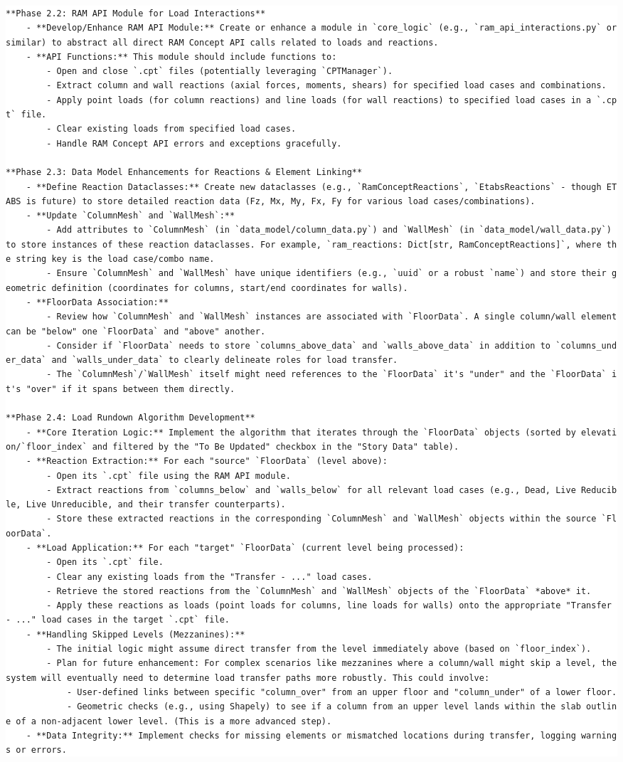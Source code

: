     **Phase 2.2: RAM API Module for Load Interactions**
        - **Develop/Enhance RAM API Module:** Create or enhance a module in `core_logic` (e.g., `ram_api_interactions.py` or similar) to abstract all direct RAM Concept API calls related to loads and reactions.
        - **API Functions:** This module should include functions to:
            - Open and close `.cpt` files (potentially leveraging `CPTManager`).
            - Extract column and wall reactions (axial forces, moments, shears) for specified load cases and combinations.
            - Apply point loads (for column reactions) and line loads (for wall reactions) to specified load cases in a `.cpt` file.
            - Clear existing loads from specified load cases.
            - Handle RAM Concept API errors and exceptions gracefully.

    **Phase 2.3: Data Model Enhancements for Reactions & Element Linking**
        - **Define Reaction Dataclasses:** Create new dataclasses (e.g., `RamConceptReactions`, `EtabsReactions` - though ETABS is future) to store detailed reaction data (Fz, Mx, My, Fx, Fy for various load cases/combinations).
        - **Update `ColumnMesh` and `WallMesh`:**
            - Add attributes to `ColumnMesh` (in `data_model/column_data.py`) and `WallMesh` (in `data_model/wall_data.py`) to store instances of these reaction dataclasses. For example, `ram_reactions: Dict[str, RamConceptReactions]`, where the string key is the load case/combo name.
            - Ensure `ColumnMesh` and `WallMesh` have unique identifiers (e.g., `uuid` or a robust `name`) and store their geometric definition (coordinates for columns, start/end coordinates for walls).
        - **FloorData Association:**
            - Review how `ColumnMesh` and `WallMesh` instances are associated with `FloorData`. A single column/wall element can be "below" one `FloorData` and "above" another.
            - Consider if `FloorData` needs to store `columns_above_data` and `walls_above_data` in addition to `columns_under_data` and `walls_under_data` to clearly delineate roles for load transfer.
            - The `ColumnMesh`/`WallMesh` itself might need references to the `FloorData` it's "under" and the `FloorData` it's "over" if it spans between them directly.

    **Phase 2.4: Load Rundown Algorithm Development**
        - **Core Iteration Logic:** Implement the algorithm that iterates through the `FloorData` objects (sorted by elevation/`floor_index` and filtered by the "To Be Updated" checkbox in the "Story Data" table).
        - **Reaction Extraction:** For each "source" `FloorData` (level above):
            - Open its `.cpt` file using the RAM API module.
            - Extract reactions from `columns_below` and `walls_below` for all relevant load cases (e.g., Dead, Live Reducible, Live Unreducible, and their transfer counterparts).
            - Store these extracted reactions in the corresponding `ColumnMesh` and `WallMesh` objects within the source `FloorData`.
        - **Load Application:** For each "target" `FloorData` (current level being processed):
            - Open its `.cpt` file.
            - Clear any existing loads from the "Transfer - ..." load cases.
            - Retrieve the stored reactions from the `ColumnMesh` and `WallMesh` objects of the `FloorData` *above* it.
            - Apply these reactions as loads (point loads for columns, line loads for walls) onto the appropriate "Transfer - ..." load cases in the target `.cpt` file.
        - **Handling Skipped Levels (Mezzanines):**
            - The initial logic might assume direct transfer from the level immediately above (based on `floor_index`).
            - Plan for future enhancement: For complex scenarios like mezzanines where a column/wall might skip a level, the system will eventually need to determine load transfer paths more robustly. This could involve:
                - User-defined links between specific "column_over" from an upper floor and "column_under" of a lower floor.
                - Geometric checks (e.g., using Shapely) to see if a column from an upper level lands within the slab outline of a non-adjacent lower level. (This is a more advanced step).
        - **Data Integrity:** Implement checks for missing elements or mismatched locations during transfer, logging warnings or errors.
